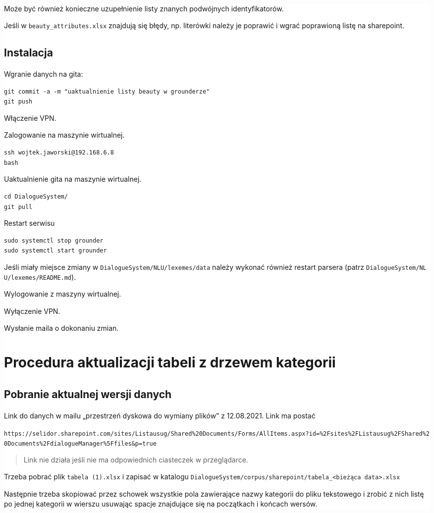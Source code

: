 Może być również konieczne uzupełnienie listy znanych podwójnych identyfikatorów.

Jeśli w `beauty_attributes.xlsx` znajdują się błędy, np. literówki należy je poprawić i wgrać poprawioną listę na sharepoint.

## Instalacja

Wgranie danych na gita:
```
git commit -a -m "uaktualnienie listy beauty w grounderze"
git push
```

Włączenie VPN.

Zalogowanie na maszynie wirtualnej.
```
ssh wojtek.jaworski@192.168.6.8
bash
```

Uaktualnienie gita na maszynie wirtualnej.
```
cd DialogueSystem/
git pull
```

Restart serwisu
```
sudo systemctl stop grounder
sudo systemctl start grounder
```

Jeśli miały miejsce zmiany w `DialogueSystem/NLU/lexemes/data` należy wykonać również restart parsera (patrz `DialogueSystem/NLU/lexemes/README.md`).

Wylogowanie z maszyny wirtualnej.

Wyłączenie VPN.

Wysłanie maila o dokonaniu zmian.

# Procedura aktualizacji tabeli z drzewem kategorii

## Pobranie aktualnej wersji danych
Link do danych w mailu „przestrzeń dyskowa do wymiany plików” z 12.08.2021. Link ma postać
```
https://selidor.sharepoint.com/sites/Listausug/Shared%20Documents/Forms/AllItems.aspx?id=%2Fsites%2FListausug%2FShared%20Documents%2FdialogueManager%5Ffiles&p=true
```
> Link nie działa jeśli nie ma odpowiednich ciasteczek w przeglądarce.

Trzeba pobrać plik `tabela (1).xlsx` i zapisać w katalogu `DialogueSystem/corpus/sharepoint/tabela_<bieżąca data>.xlsx`

Następnie trzeba skopiować przez schowek wszystkie pola zawierające nazwy kategorii do pliku tekstowego i zrobić z nich listę po jednej kategorii w wierszu usuwając spacje znajdujące się na początkach i końcach wersów.
